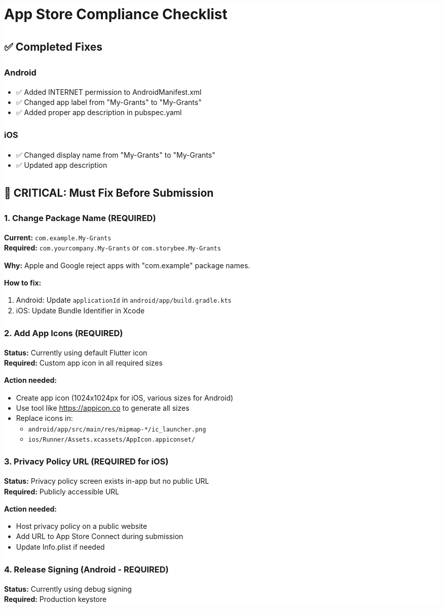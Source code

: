 # App Store Compliance Checklist

## ✅ Completed Fixes

### Android
- ✅ Added INTERNET permission to AndroidManifest.xml
- ✅ Changed app label from "My-Grants" to "My-Grants"
- ✅ Added proper app description in pubspec.yaml

### iOS
- ✅ Changed display name from "My-Grants" to "My-Grants"
- ✅ Updated app description

## 🚨 CRITICAL: Must Fix Before Submission

### 1. Change Package Name (REQUIRED)
**Current:** `com.example.My-Grants`  
**Required:** `com.yourcompany.My-Grants` or `com.storybee.My-Grants`

**Why:** Apple and Google reject apps with "com.example" package names.

**How to fix:**
1. Android: Update `applicationId` in `android/app/build.gradle.kts`
2. iOS: Update Bundle Identifier in Xcode

### 2. Add App Icons (REQUIRED)
**Status:** Currently using default Flutter icon  
**Required:** Custom app icon in all required sizes

**Action needed:**
- Create app icon (1024x1024px for iOS, various sizes for Android)
- Use tool like https://appicon.co to generate all sizes
- Replace icons in:
  - `android/app/src/main/res/mipmap-*/ic_launcher.png`
  - `ios/Runner/Assets.xcassets/AppIcon.appiconset/`

### 3. Privacy Policy URL (REQUIRED for iOS)
**Status:** Privacy policy screen exists in-app but no public URL  
**Required:** Publicly accessible URL

**Action needed:**
- Host privacy policy on a public website
- Add URL to App Store Connect during submission
- Update Info.plist if needed

### 4. Release Signing (Android - REQUIRED)
**Status:** Currently using debug signing  
**Required:** Production keystore
